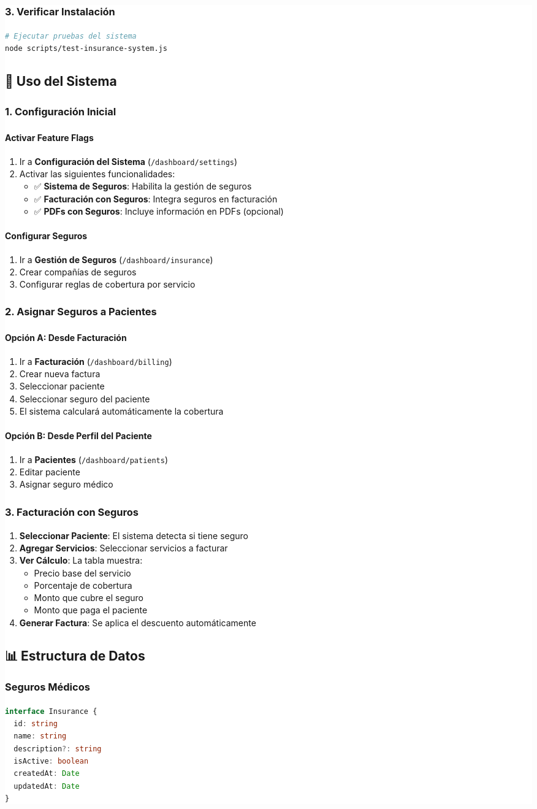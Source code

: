 ### 3. Verificar Instalación
```bash
# Ejecutar pruebas del sistema
node scripts/test-insurance-system.js
```

## 🎯 Uso del Sistema

### 1. Configuración Inicial

#### Activar Feature Flags
1. Ir a **Configuración del Sistema** (`/dashboard/settings`)
2. Activar las siguientes funcionalidades:
   - ✅ **Sistema de Seguros**: Habilita la gestión de seguros
   - ✅ **Facturación con Seguros**: Integra seguros en facturación
   - ✅ **PDFs con Seguros**: Incluye información en PDFs (opcional)

#### Configurar Seguros
1. Ir a **Gestión de Seguros** (`/dashboard/insurance`)
2. Crear compañías de seguros
3. Configurar reglas de cobertura por servicio

### 2. Asignar Seguros a Pacientes

#### Opción A: Desde Facturación
1. Ir a **Facturación** (`/dashboard/billing`)
2. Crear nueva factura
3. Seleccionar paciente
4. Seleccionar seguro del paciente
5. El sistema calculará automáticamente la cobertura

#### Opción B: Desde Perfil del Paciente
1. Ir a **Pacientes** (`/dashboard/patients`)
2. Editar paciente
3. Asignar seguro médico

### 3. Facturación con Seguros

1. **Seleccionar Paciente**: El sistema detecta si tiene seguro
2. **Agregar Servicios**: Seleccionar servicios a facturar
3. **Ver Cálculo**: La tabla muestra:
   - Precio base del servicio
   - Porcentaje de cobertura
   - Monto que cubre el seguro
   - Monto que paga el paciente
4. **Generar Factura**: Se aplica el descuento automáticamente

## 📊 Estructura de Datos

### Seguros Médicos
```typescript
interface Insurance {
  id: string
  name: string
  description?: string
  isActive: boolean
  createdAt: Date
  updatedAt: Date
}
```
